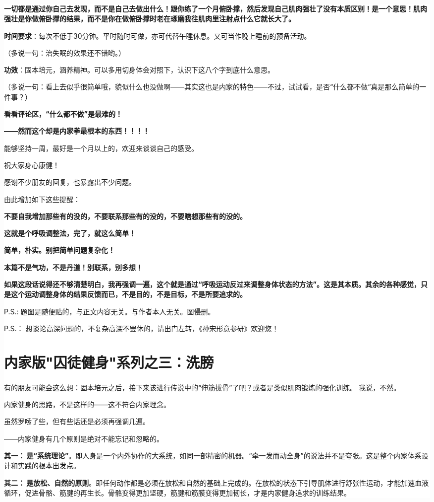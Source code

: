 
**一切都是通过你自己去发现，而不是自己去做出什么！跟你练了一个月俯卧撑，然后发现自己肌肉强壮了没有本质区别！是一个意思！肌肉强壮是你做俯卧撑的结果，而不是你在做俯卧撑时老在琢磨我往肌肉里注射点什么它就长大了。**

**时间要求**：每次不低于30分钟。平时随时可做，亦可代替午睡休息。又可当作晚上睡前的预备活动。

（多说一句：治失眠的效果还不错哟。）

**功效**：固本培元，涵养精神。可以多用切身体会对照下，认识下这八个字到底什么意思。

（多说一句：看上去似乎很简单哦，貌似什么也没做啊——其实这也是内家的特色——不过，试试看，是否“什么都不做“真是那么简单的一件事？）

**看看评论区，“什么都不做”是最难的！**

**——然而这个却是内家拳最根本的东西！！！！**



能够坚持一周，最好是一个月以上的，欢迎来谈谈自己的感受。


祝大家身心康健！




感谢不少朋友的回复，也暴露出不少问题。

由此增加如下这些提醒：

**不要自我增加那些有的没的，不要联系那些有的没的，不要瞎想那些有的没的。**

**这就是个呼吸调整法，完了，就这么简单！**

**简单，朴实。别把简单问题复杂化！**

**本篇不是气功，不是丹道！别联系，别多想！**


**如果这段话说得还不够清楚明白，我再强调一遍，这个就是通过“呼吸运动反过来调整身体状态的方法”。这是其本质。其余的各种感觉，只是这个运动调整身体的结果反馈而已，不是目的，不是目标，不是所要追求的。**


P.S.: 题图是随便贴的，与正文内容无关。与作者本人无关。图侵删。


P.S.： 想谈论高深问题的，不复杂高深不罢休的，请出门左转，《孙宋形意参研》欢迎您！

```
```

#  内家版"囚徒健身"系列之三：洗膀


有的朋友可能会这么想：固本培元之后，接下来该进行传说中的“伸筋拔骨”了吧？或者是类似肌肉锻炼的强化训练。
我说，不然。

内家健身的思路，不是这样的——这不符合内家理念。


虽然罗嗦了些，但有些话还是必须再强调几遍。

——内家健身有几个原则是绝对不能忘记和忽略的。

**其一： 是“系统理论”**。即人身是一个内外协作的大系统，如同一部精密的机器。“牵一发而动全身”的说法并不是夸张。这是整个内家体系设计和实践的根本出发点。

**其二： 是放松、自然的原则**。即任何动作都是必须在放松和自然的基础上完成的。在放松的状态下引导肌体进行舒张性运动，才能加速血液循环，促进骨骼、筋腱的再生长。骨骼变得更加坚硬，筋腱和筋膜变得更加韧长，才是内家健身追求的训练结果。
